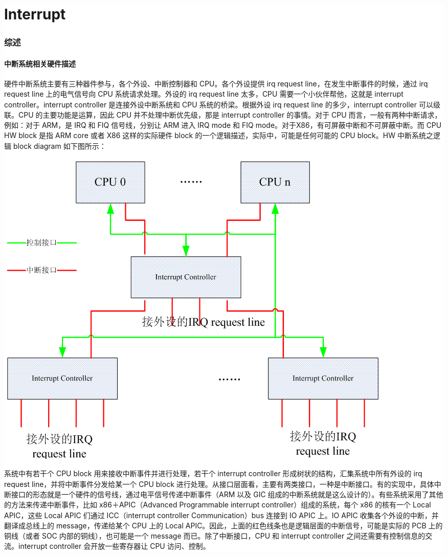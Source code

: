 # Interrupt

### 综述

#### 中断系统相关硬件描述

硬件中断系统主要有三种器件参与，各个外设、中断控制器和 CPU。各个外设提供 irq request line，在发生中断事件的时候，通过 irq request line 上的电气信号向 CPU 系统请求处理。外设的 irq request line 太多，CPU 需要一个小伙伴帮他，这就是 interrupt controller。interrupt controller 是连接外设中断系统和 CPU 系统的桥梁。根据外设 irq request line 的多少，interrupt controller 可以级联。CPU 的主要功能是运算，因此 CPU 并不处理中断优先级，那是 interrupt controller 的事情。对于 CPU 而言，一般有两种中断请求，例如：对于 ARM，是 IRQ 和 FIQ 信号线，分别让 ARM 进入 IRQ mode 和 FIQ mode。对于X86，有可屏蔽中断和不可屏蔽中断。而 CPU HW block 是指 ARM core 或者 X86 这样的实际硬件 block 的一个逻辑描述，实际中，可能是任何可能的 CPU block。HW 中断系统之逻辑 block diagram 如下图所示：

![memory](./images/irq.gif)

系统中有若干个 CPU block 用来接收中断事件并进行处理，若干个 interrupt controller 形成树状的结构，汇集系统中所有外设的 irq request line，并将中断事件分发给某一个 CPU block 进行处理。从接口层面看，主要有两类接口，一种是中断接口。有的实现中，具体中断接口的形态就是一个硬件的信号线，通过电平信号传递中断事件（ARM 以及 GIC 组成的中断系统就是这么设计的）。有些系统采用了其他的方法来传递中断事件，比如 x86＋APIC（Advanced Programmable interrupt controller）组成的系统，每个 x86 的核有一个 Local APIC，这些 Local APIC 们通过 ICC（interrupt controller Communication）bus 连接到 IO APIC 上。IO APIC 收集各个外设的中断，并翻译成总线上的 message，传递给某个 CPU 上的 Local APIC。因此，上面的红色线条也是逻辑层面的中断信号，可能是实际的 PCB 上的铜线（或者 SOC 内部的铜线），也可能是一个 message 而已。除了中断接口，CPU 和 interrupt controller 之间还需要有控制信息的交流。interrupt controller 会开放一些寄存器让 CPU 访问、控制。
